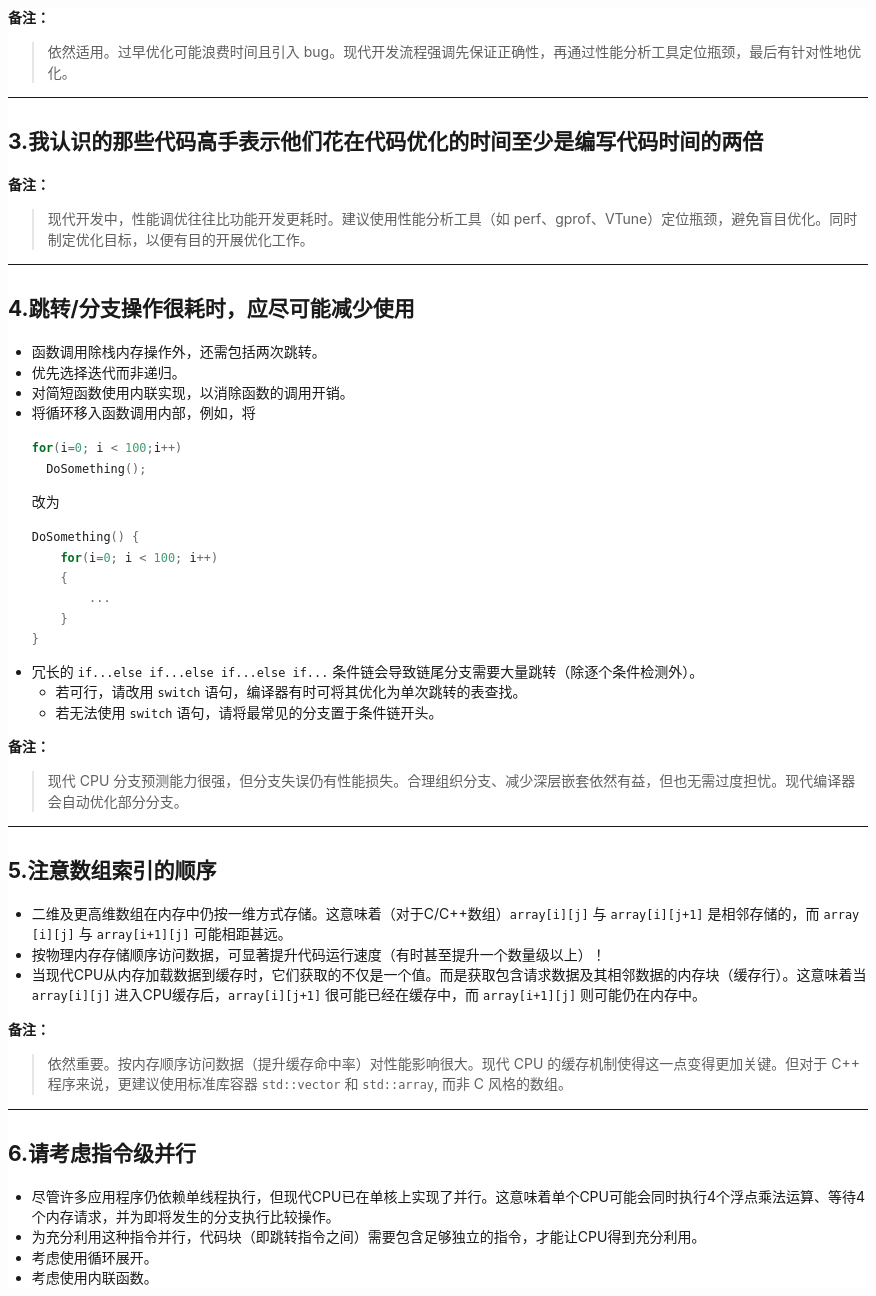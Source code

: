 **备注：**
> 依然适用。过早优化可能浪费时间且引入 bug。现代开发流程强调先保证正确性，再通过性能分析工具定位瓶颈，最后有针对性地优化。

---

## 3.我认识的那些代码高手表示他们花在代码优化的时间至少是编写代码时间的两倍

**备注：**
> 现代开发中，性能调优往往比功能开发更耗时。建议使用性能分析工具（如 perf、gprof、VTune）定位瓶颈，避免盲目优化。同时制定优化目标，以便有目的开展优化工作。

---

## 4.跳转/分支操作很耗时，应尽可能减少使用
- 函数调用除栈内存操作外，还需包括两次跳转。
- 优先选择迭代而非递归。
- 对简短函数使用内联实现，以消除函数的调用开销。
- 将循环移入函数调用内部，例如，将
  ```cpp
  for(i=0; i < 100;i++)
    DoSomething();
  ```
  改为
  ```cpp
  DoSomething() {
      for(i=0; i < 100; i++)
      {
          ...
      }
  }
  ```
- 冗长的 `if...else if...else if...else if...` 条件链会导致链尾分支需要大量跳转（除逐个条件检测外）。
  - 若可行，请改用 `switch` 语句，编译器有时可将其优化为单次跳转的表查找。
  - 若无法使用 `switch` 语句，请将最常见的分支置于条件链开头。

**备注：**
> 现代 CPU 分支预测能力很强，但分支失误仍有性能损失。合理组织分支、减少深层嵌套依然有益，但也无需过度担忧。现代编译器会自动优化部分分支。

---

## 5.注意数组索引的顺序
- 二维及更高维数组在内存中仍按一维方式存储。这意味着（对于C/C++数组）`array[i][j]` 与 `array[i][j+1]` 是相邻存储的，而 `array[i][j]` 与 `array[i+1][j]` 可能相距甚远。
- 按物理内存存储顺序访问数据，可显著提升代码运行速度（有时甚至提升一个数量级以上）！
- 当现代CPU从内存加载数据到缓存时，它们获取的不仅是一个值。而是获取包含请求数据及其相邻数据的内存块（缓存行）。这意味着当 `array[i][j]` 进入CPU缓存后，`array[i][j+1]` 很可能已经在缓存中，而 `array[i+1][j]` 则可能仍在内存中。

**备注：**
> 依然重要。按内存顺序访问数据（提升缓存命中率）对性能影响很大。现代 CPU 的缓存机制使得这一点变得更加关键。但对于 C++ 程序来说，更建议使用标准库容器 `std::vector` 和 `std::array`, 而非 C 风格的数组。

---

## 6.请考虑指令级并行
- 尽管许多应用程序仍依赖单线程执行，但现代CPU已在单核上实现了并行。这意味着单个CPU可能会同时执行4个浮点乘法运算、等待4个内存请求，并为即将发生的分支执行比较操作。
- 为充分利用这种指令并行，代码块（即跳转指令之间）需要包含足够独立的指令，才能让CPU得到充分利用。
- 考虑使用循环展开。
- 考虑使用内联函数。
